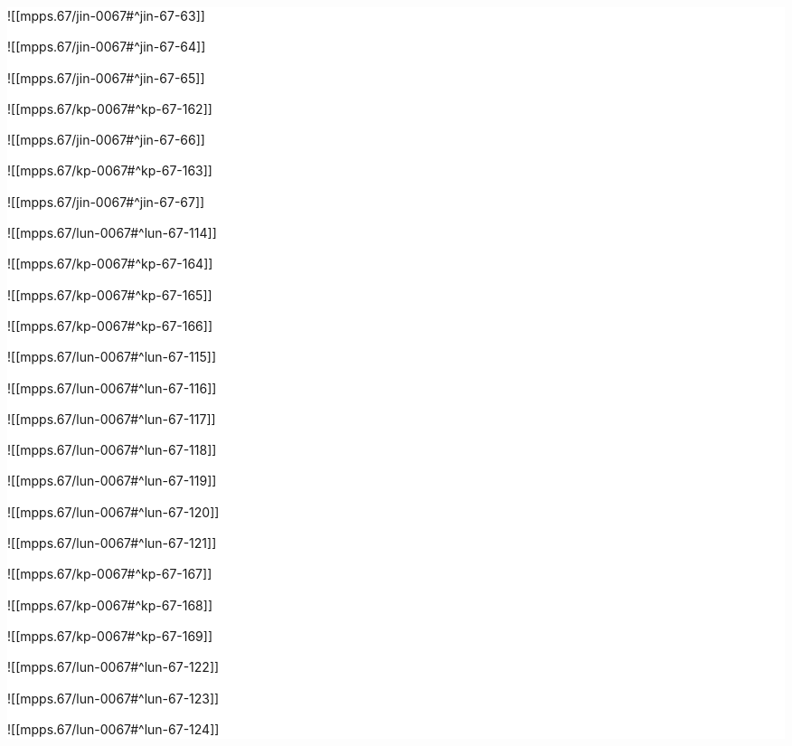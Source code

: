 ![[mpps.67/jin-0067#^jin-67-63]]

![[mpps.67/jin-0067#^jin-67-64]]

![[mpps.67/jin-0067#^jin-67-65]]

![[mpps.67/kp-0067#^kp-67-162]]

![[mpps.67/jin-0067#^jin-67-66]]

![[mpps.67/kp-0067#^kp-67-163]]

![[mpps.67/jin-0067#^jin-67-67]]

![[mpps.67/lun-0067#^lun-67-114]]

![[mpps.67/kp-0067#^kp-67-164]]

![[mpps.67/kp-0067#^kp-67-165]]

![[mpps.67/kp-0067#^kp-67-166]]

![[mpps.67/lun-0067#^lun-67-115]]

![[mpps.67/lun-0067#^lun-67-116]]

![[mpps.67/lun-0067#^lun-67-117]]

![[mpps.67/lun-0067#^lun-67-118]]

![[mpps.67/lun-0067#^lun-67-119]]

![[mpps.67/lun-0067#^lun-67-120]]

![[mpps.67/lun-0067#^lun-67-121]]

![[mpps.67/kp-0067#^kp-67-167]]

![[mpps.67/kp-0067#^kp-67-168]]

![[mpps.67/kp-0067#^kp-67-169]]

![[mpps.67/lun-0067#^lun-67-122]]

![[mpps.67/lun-0067#^lun-67-123]]

![[mpps.67/lun-0067#^lun-67-124]]
